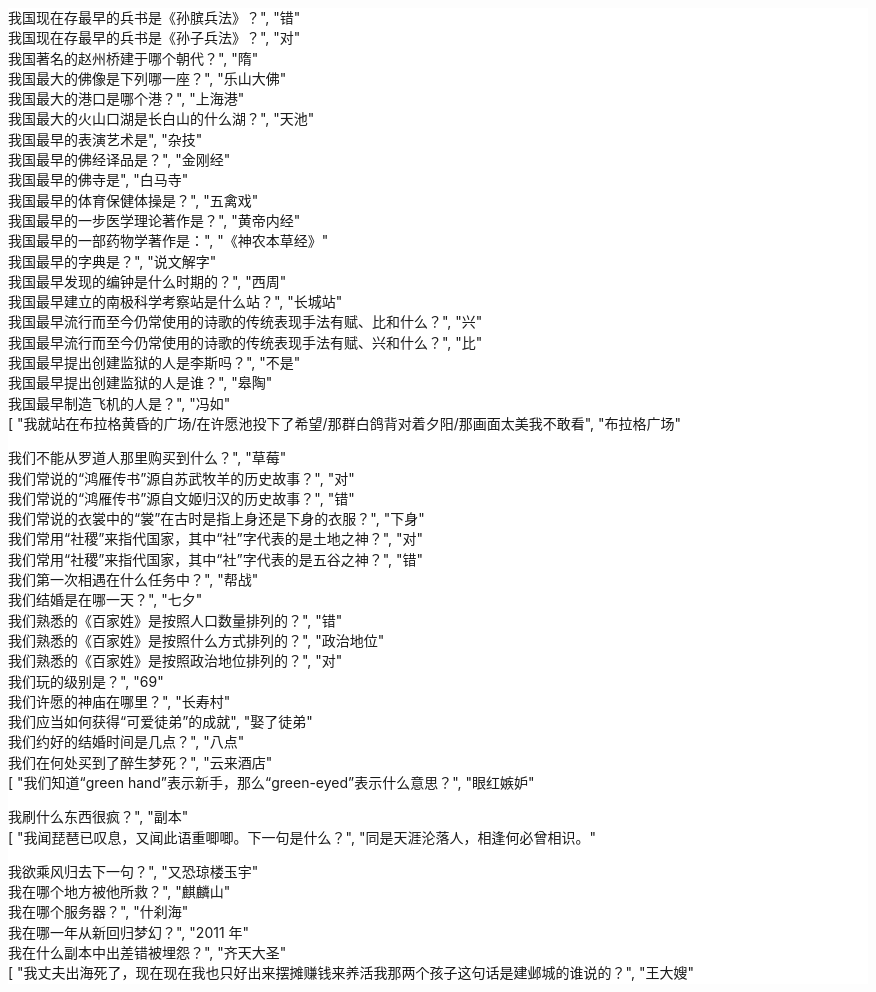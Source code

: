 我国现在存最早的兵书是《孙膑兵法》？", "错"  
我国现在存最早的兵书是《孙子兵法》？", "对"  
我国著名的赵州桥建于哪个朝代？", "隋"  
我国最大的佛像是下列哪一座？", "乐山大佛"  
我国最大的港口是哪个港？", "上海港"  
我国最大的火山口湖是长白山的什么湖？", "天池"  
我国最早的表演艺术是", "杂技"  
我国最早的佛经译品是？", "金刚经"  
我国最早的佛寺是", "白马寺"  
我国最早的体育保健体操是？", "五禽戏"  
我国最早的一步医学理论著作是？", "黄帝内经"  
我国最早的一部药物学著作是：", "《神农本草经》"  
我国最早的字典是？", "说文解字"  
我国最早发现的编钟是什么时期的？", "西周"  
我国最早建立的南极科学考察站是什么站？", "长城站"  
我国最早流行而至今仍常使用的诗歌的传统表现手法有赋、比和什么？", "兴"  
我国最早流行而至今仍常使用的诗歌的传统表现手法有赋、兴和什么？", "比"  
我国最早提出创建监狱的人是李斯吗？", "不是"  
我国最早提出创建监狱的人是谁？", "皋陶"  
我国最早制造飞机的人是？", "冯如"  
[
"我就站在布拉格黄昏的广场/在许愿池投下了希望/那群白鸽背对着夕阳/那画面太美我不敢看",
"布拉格广场"

我们不能从罗道人那里购买到什么？", "草莓"  
我们常说的“鸿雁传书”源自苏武牧羊的历史故事？", "对"  
我们常说的“鸿雁传书”源自文姬归汉的历史故事？", "错"  
我们常说的衣裳中的“裳”在古时是指上身还是下身的衣服？", "下身"  
我们常用“社稷”来指代国家，其中“社”字代表的是土地之神？", "对"  
我们常用“社稷”来指代国家，其中“社”字代表的是五谷之神？", "错"  
我们第一次相遇在什么任务中？", "帮战"  
我们结婚是在哪一天？", "七夕"  
我们熟悉的《百家姓》是按照人口数量排列的？", "错"  
我们熟悉的《百家姓》是按照什么方式排列的？", "政治地位"  
我们熟悉的《百家姓》是按照政治地位排列的？", "对"  
我们玩的级别是？", "69"  
我们许愿的神庙在哪里？", "长寿村"  
我们应当如何获得“可爱徒弟”的成就", "娶了徒弟"  
我们约好的结婚时间是几点？", "八点"  
我们在何处买到了醉生梦死？", "云来酒店"  
[
"我们知道“green hand”表示新手，那么“green-eyed”表示什么意思？",
"眼红嫉妒"

我刷什么东西很疯？", "副本"  
[
"我闻琵琶已叹息，又闻此语重唧唧。下一句是什么？",
"同是天涯沦落人，相逢何必曾相识。"

我欲乘风归去下一句？", "又恐琼楼玉宇"  
我在哪个地方被他所救？", "麒麟山"  
我在哪个服务器？", "什刹海"  
我在哪一年从新回归梦幻？", "2011 年"  
我在什么副本中出差错被埋怨？", "齐天大圣"  
[
"我丈夫出海死了，现在现在我也只好出来摆摊赚钱来养活我那两个孩子这句话是建邺城的谁说的？",
"王大嫂"
